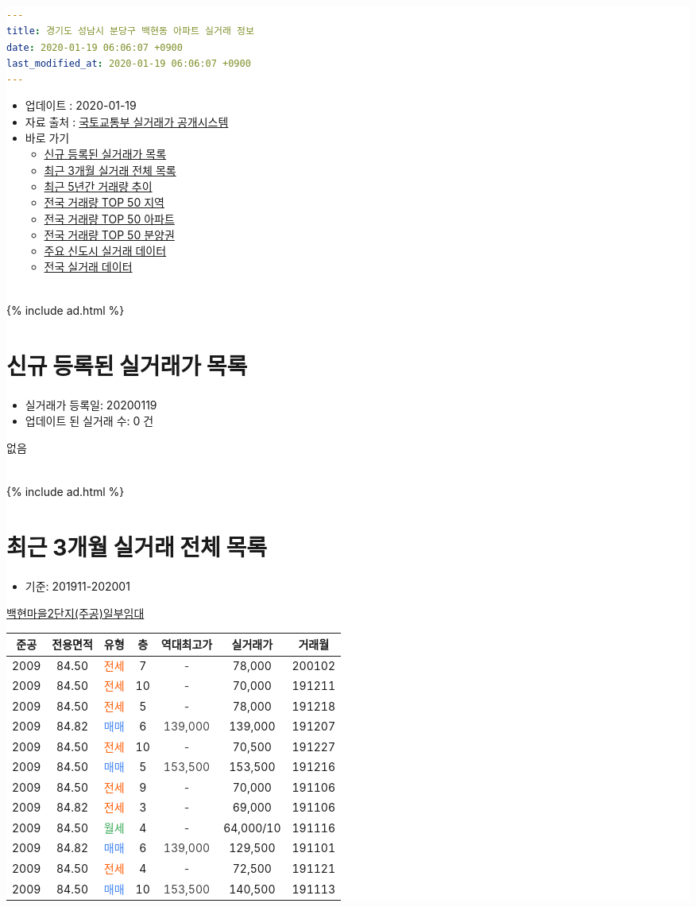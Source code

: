 ```yaml
---
title: 경기도 성남시 분당구 백현동 아파트 실거래 정보
date: 2020-01-19 06:06:07 +0900
last_modified_at: 2020-01-19 06:06:07 +0900
---
```


* 업데이트 : 2020-01-19
* 자료 출처 : [국토교통부 실거래가 공개시스템](http://rt.molit.go.kr)
* 바로 가기
    * [신규 등록된 실거래가 목록](#신규-등록된-실거래가-목록)
    * [최근 3개월 실거래 전체 목록](#최근-3개월-실거래-전체-목록)
    * [최근 5년간 거래량 추이](#최근-5년간-거래량-추이)
    * [전국 거래량 TOP 50 지역](https://apt-info.github.io/apt-trade-info/최근-3개월-전국에서-가장-거래가-많이-발생한-지역)
    * [전국 거래량 TOP 50 아파트](https://apt-info.github.io/apt-trade-info/최근-3개월-전국에서-가장-거래가-많이-발생한-아파트)
    * [전국 거래량 TOP 50 분양권](https://apt-info.github.io/apt-trade-info/최근-3개월-전국에서-가장-거래가-많이-발생한-분양권)
    * [주요 신도시 실거래 데이터](https://apt-info.github.io/apt-trade-info/주요-신도시)
    * [전국 실거래 데이터](https://apt-info.github.io/apt-trade-info/전국)
<br>
{% include ad.html %}
<br>

# 신규 등록된 실거래가 목록
* 실거래가 등록일: 20200119
* 업데이트 된 실거래 수: 0 건

없음

<br>
{% include ad.html %}
<br>

# 최근 3개월 실거래 전체 목록
* 기준: 201911-202001


[백현마을2단지(주공)일부임대](https://search.naver.com/search.naver?query=%EA%B2%BD%EA%B8%B0%EB%8F%84+%EC%84%B1%EB%82%A8%EC%8B%9C+%EB%B6%84%EB%8B%B9%EA%B5%AC+%EB%B0%B1%ED%98%84%EB%8F%99+%EB%B0%B1%ED%98%84%EB%A7%88%EC%9D%842%EB%8B%A8%EC%A7%80%28%EC%A3%BC%EA%B3%B5%29%EC%9D%BC%EB%B6%80%EC%9E%84%EB%8C%80)

|준공|전용면적|유형|층|역대최고가|실거래가|거래월|
|:---:|:---:|:---:|:---:|:---:|:---:|:---:|
|2009|84.50|<span style="color:#ff5a00">전세</span>|7|<span style="color:#444444">-</span>|78,000|200102|
|2009|84.50|<span style="color:#ff5a00">전세</span>|10|<span style="color:#444444">-</span>|70,000|191211|
|2009|84.50|<span style="color:#ff5a00">전세</span>|5|<span style="color:#444444">-</span>|78,000|191218|
|2009|84.82|<span style="color:#4285f3">매매</span>|6|<span style="color:#444444">139,000</span>|139,000|191207|
|2009|84.50|<span style="color:#ff5a00">전세</span>|10|<span style="color:#444444">-</span>|70,500|191227|
|2009|84.50|<span style="color:#4285f3">매매</span>|5|<span style="color:#444444">153,500</span>|153,500|191216|
|2009|84.50|<span style="color:#ff5a00">전세</span>|9|<span style="color:#444444">-</span>|70,000|191106|
|2009|84.82|<span style="color:#ff5a00">전세</span>|3|<span style="color:#444444">-</span>|69,000|191106|
|2009|84.50|<span style="color:#34a853">월세</span>|4|<span style="color:#444444">-</span>|64,000/10|191116|
|2009|84.82|<span style="color:#4285f3">매매</span>|6|<span style="color:#444444">139,000</span>|129,500|191101|
|2009|84.50|<span style="color:#ff5a00">전세</span>|4|<span style="color:#444444">-</span>|72,500|191121|
|2009|84.50|<span style="color:#4285f3">매매</span>|10|<span style="color:#444444">153,500</span>|140,500|191113|